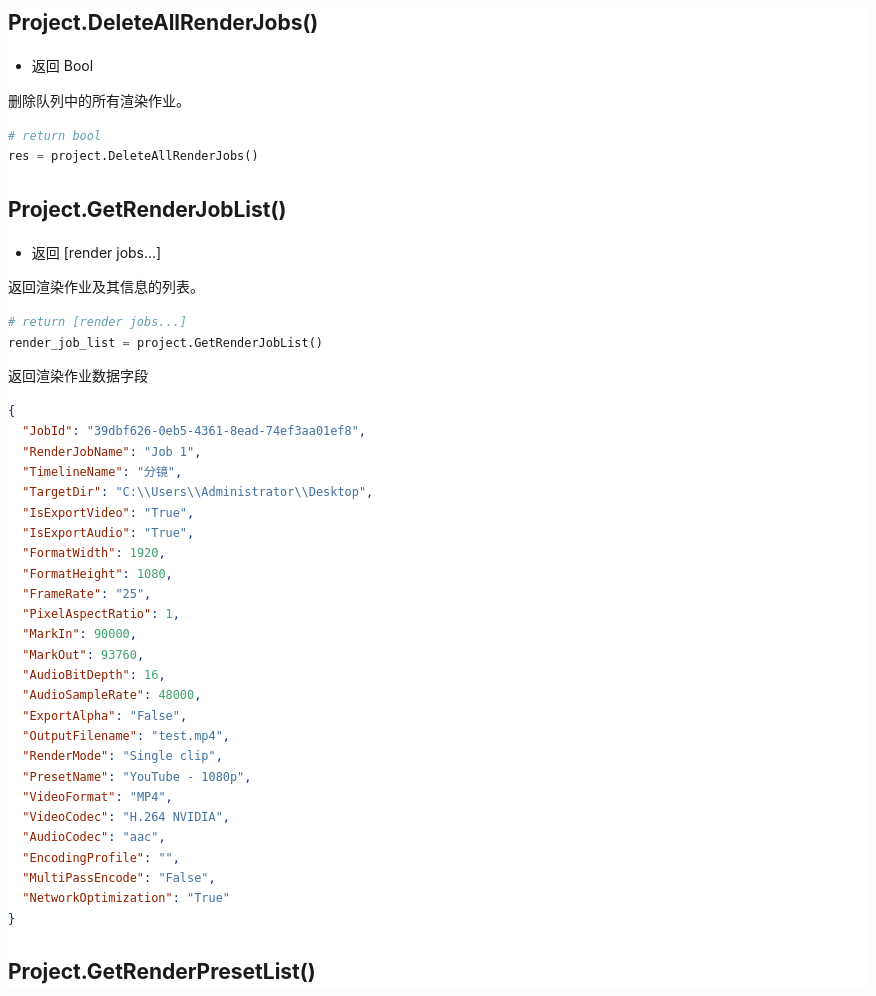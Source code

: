 ## Project.DeleteAllRenderJobs()

- 返回 Bool

删除队列中的所有渲染作业。

```python
# return bool
res = project.DeleteAllRenderJobs() 
```

## Project.GetRenderJobList()

- 返回 [render jobs...]

返回渲染作业及其信息的列表。

```python
# return [render jobs...]
render_job_list = project.GetRenderJobList() 
```

返回渲染作业数据字段

```json
{
  "JobId": "39dbf626-0eb5-4361-8ead-74ef3aa01ef8",
  "RenderJobName": "Job 1",
  "TimelineName": "分镜",
  "TargetDir": "C:\\Users\\Administrator\\Desktop",
  "IsExportVideo": "True",
  "IsExportAudio": "True",
  "FormatWidth": 1920,
  "FormatHeight": 1080,
  "FrameRate": "25",
  "PixelAspectRatio": 1,
  "MarkIn": 90000,
  "MarkOut": 93760,
  "AudioBitDepth": 16,
  "AudioSampleRate": 48000,
  "ExportAlpha": "False",
  "OutputFilename": "test.mp4",
  "RenderMode": "Single clip",
  "PresetName": "YouTube - 1080p",
  "VideoFormat": "MP4",
  "VideoCodec": "H.264 NVIDIA",
  "AudioCodec": "aac",
  "EncodingProfile": "",
  "MultiPassEncode": "False",
  "NetworkOptimization": "True"
}
```

## Project.GetRenderPresetList()

